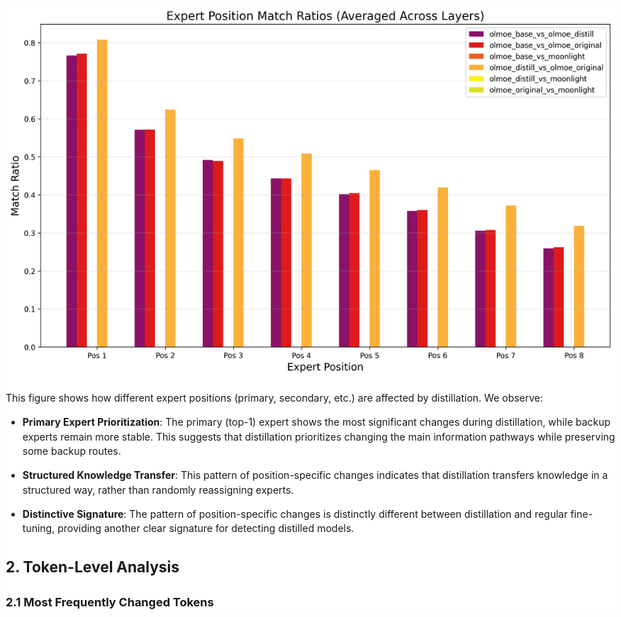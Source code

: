 ![Position Match Ratio](figures/position_match_ratio.png)

This figure shows how different expert positions (primary, secondary, etc.) are affected by distillation. We observe:

- **Primary Expert Prioritization**: The primary (top-1) expert shows the most significant changes during distillation, while backup experts remain more stable. This suggests that distillation prioritizes changing the main information pathways while preserving some backup routes.

- **Structured Knowledge Transfer**: This pattern of position-specific changes indicates that distillation transfers knowledge in a structured way, rather than randomly reassigning experts.

- **Distinctive Signature**: The pattern of position-specific changes is distinctly different between distillation and regular fine-tuning, providing another clear signature for detecting distilled models.

## 2. Token-Level Analysis

### 2.1 Most Frequently Changed Tokens
